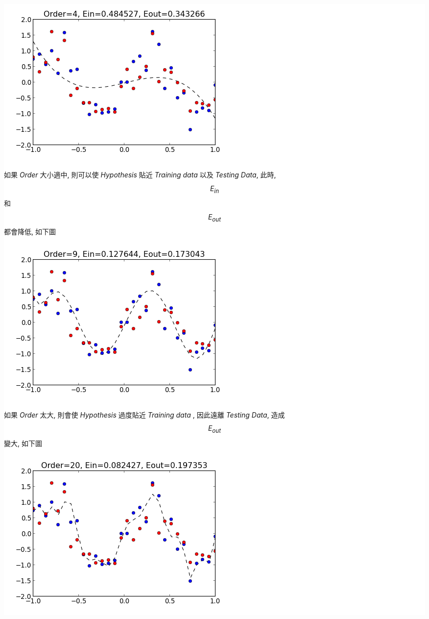 ![osmall](/images/pic/pic_00021.png)

如果 *Order* 大小適中, 則可以使 *Hypothesis* 貼近 *Training data* 以及 *Testing Data*, 此時, $$E_{in}$$ 和 $$E_{out}$$ 都會降低, 如下圖


![omedium](/images/pic/pic_00022.png)



如果 *Order* 太大,  則會使 *Hypothesis* 過度貼近 *Training data*  , 因此遠離 *Testing Data*, 造成 $$E_{out}$$ 變大, 如下圖

![olarge](/images/pic/pic_00023.png)
